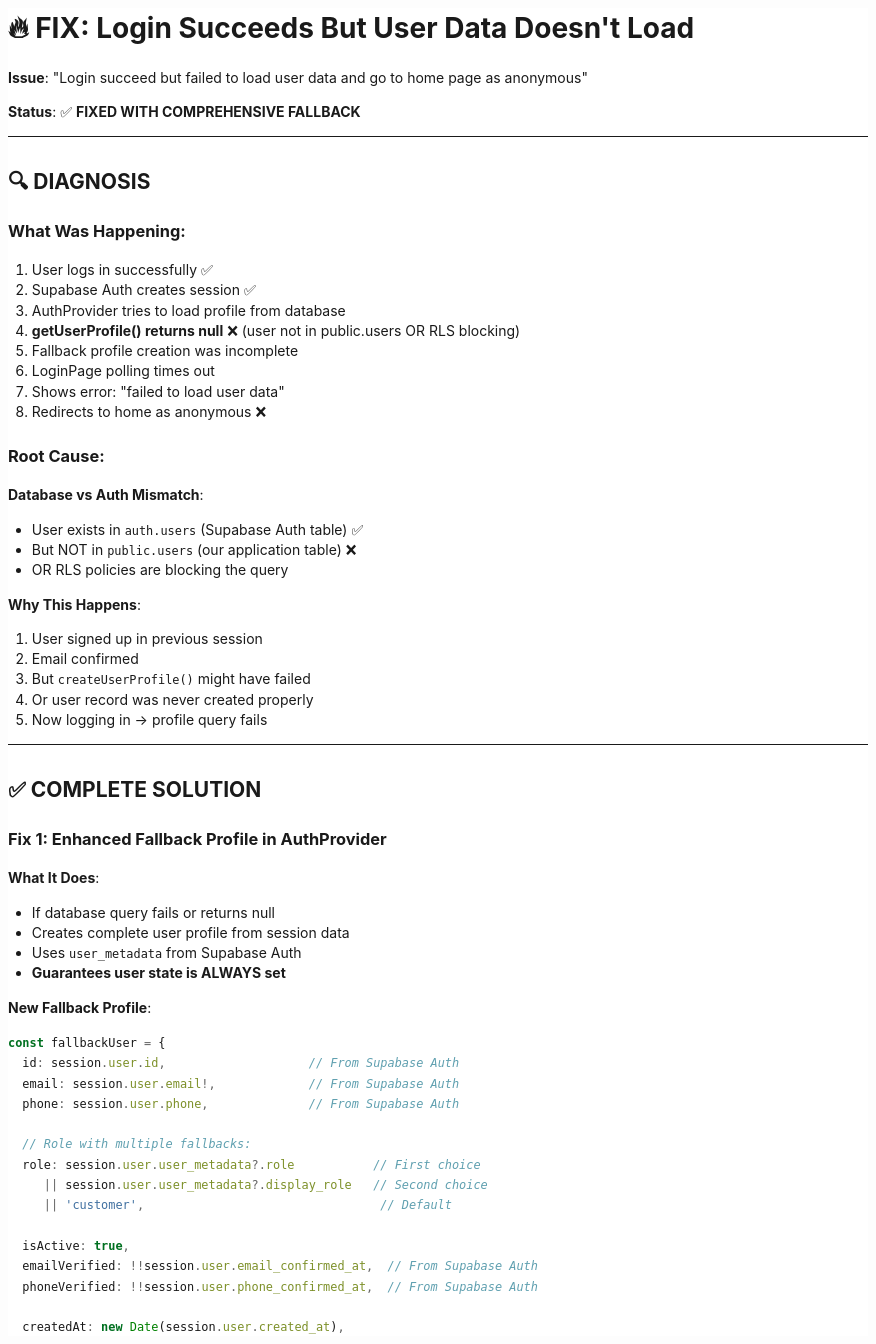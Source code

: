 # 🔥 FIX: Login Succeeds But User Data Doesn't Load

**Issue**: "Login succeed but failed to load user data and go to home page as anonymous"

**Status**: ✅ **FIXED WITH COMPREHENSIVE FALLBACK**

---

## 🔍 DIAGNOSIS

### What Was Happening:

1. User logs in successfully ✅
2. Supabase Auth creates session ✅
3. AuthProvider tries to load profile from database
4. **getUserProfile() returns null** ❌ (user not in public.users OR RLS blocking)
5. Fallback profile creation was incomplete
6. LoginPage polling times out
7. Shows error: "failed to load user data"
8. Redirects to home as anonymous ❌

### Root Cause:

**Database vs Auth Mismatch**:
- User exists in `auth.users` (Supabase Auth table) ✅
- But NOT in `public.users` (our application table) ❌
- OR RLS policies are blocking the query

**Why This Happens**:
1. User signed up in previous session
2. Email confirmed
3. But `createUserProfile()` might have failed
4. Or user record was never created properly
5. Now logging in → profile query fails

---

## ✅ COMPLETE SOLUTION

### Fix 1: Enhanced Fallback Profile in AuthProvider

**What It Does**:
- If database query fails or returns null
- Creates complete user profile from session data
- Uses `user_metadata` from Supabase Auth
- **Guarantees user state is ALWAYS set**

**New Fallback Profile**:
```typescript
const fallbackUser = {
  id: session.user.id,                    // From Supabase Auth
  email: session.user.email!,             // From Supabase Auth
  phone: session.user.phone,              // From Supabase Auth
  
  // Role with multiple fallbacks:
  role: session.user.user_metadata?.role           // First choice
     || session.user.user_metadata?.display_role   // Second choice
     || 'customer',                                 // Default
  
  isActive: true,
  emailVerified: !!session.user.email_confirmed_at,  // From Supabase Auth
  phoneVerified: !!session.user.phone_confirmed_at,  // From Supabase Auth
  
  createdAt: new Date(session.user.created_at),
```